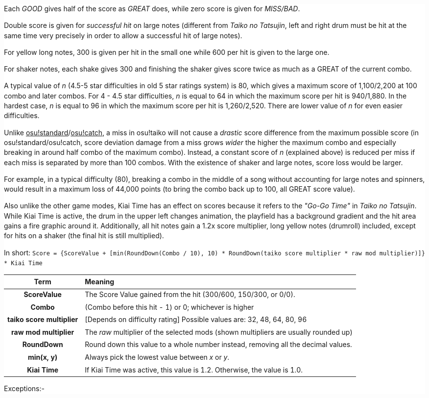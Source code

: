 Each _GOOD_ gives half of the score as _GREAT_ does, while zero score is given for _MISS/BAD_.

Double score is given for _successful hit_ on large notes (different from _Taiko no Tatsujin_, left and right drum must be hit at the same time very precisely in order to allow a successful hit of large notes).

For yellow long notes, 300 is given per hit in the small one while 600 per hit is given to the large one.

For shaker notes, each shake gives 300 and finishing the shaker gives score twice as much as a GREAT of the current combo.

A typical value of _n_ (4.5-5 star difficulties in old 5 star ratings system) is 80, which gives a maximum score of 1,100/2,200 at 100 combo and later combos.
For 4 - 4.5 star difficulties, _n_ is equal to 64 in which the maximum score per hit is 940/1,880.
In the hardest case, _n_ is equal to 96 in which the maximum score per hit is 1,260/2,520.
There are lower value of _n_ for even easier difficulties.

Unlike [osu!standard][osu! wikilink]/[osu!catch][osu!catch wikilink], a miss in osu!taiko will not cause a _drastic_ score difference from the maximum possible score (in osu!standard/osu!catch, score deviation damage from a miss grows _wider_ the higher the maximum combo and especially breaking in around half combo of the maximum combo).
Instead, a constant score of _n_ (explained above) is reduced per miss if each miss is separated by more than 100 combos.
With the existence of shaker and large notes, score loss would be larger.

For example, in a typical difficulty (80), breaking a combo in the middle of a song without accounting for large notes and spinners, would result in a maximum loss of 44,000 points (to bring the combo back up to 100, all GREAT score value).

Also unlike the other game modes, Kiai Time has an effect on scores because it refers to the _"Go-Go Time"_ in _Taiko no Tatsujin_.
While Kiai Time is active, the drum in the upper left changes animation, the playfield has a background gradient and the hit area gains a fire graphic around it.
Additionally, all hit notes gain a 1.2x score multiplier, long yellow notes (drumroll) included, except for hits on a shaker (the final hit is still multiplied).

In short: `Score = {ScoreValue + [min(RoundDown(Combo / 10), 10) * RoundDown(taiko score multiplier * raw mod multiplier)]} * Kiai Time`

Term | Meaning
:---:|:---
**ScoreValue**             | The Score Value gained from the hit (300/600, 150/300, or 0/0).
**Combo**                  | (Combo before this hit - 1) or 0; whichever is higher
**taiko score multiplier** | \[Depends on difficulty rating\] Possible values are: 32, 48, 64, 80, 96
**raw mod multiplier**     | The _raw_ multiplier of the selected mods (shown multipliers are usually rounded up)
**RoundDown**              | Round down this value to a whole number instead, removing all the decimal values.
**min(x, y)**              | Always pick the lowest value between _x_ or _y_.
**Kiai Time**              | If Kiai Time was active, this value is 1.2. Otherwise, the value is 1.0.

Exceptions:-


[osu! wikilink]: /wiki/Game_Modes/osu! "osu!"
[osu!catch wikilink]: /wiki/Game_Modes/osu!catch "osu!catch"
[CS wikilink]: /wiki/Beatmap_Editor/Song_Setup "more info can be found on Song Setup under Circle Size"
[HP wikilink]: /wiki/Beatmap_Editor/Song_Setup "more info can be found on Song Setup under HP Drain"
[OD wikilink]: /wiki/Beatmap_Editor/Song_Setup "more info can be found on Song Setup under Overall Difficulty"
[o300]: /wiki/Skinning/Interface/img/hit300.png "300"
[o300g]: /wiki/Skinning/Interface/img/hit300g.png "Geki"
[o100]: /wiki/Skinning/Interface/img/hit100.png "100"
[o300k]: /wiki/Skinning/Interface/img/hit300k.png "300 Katu"
[o100k]: /wiki/Skinning/Interface/img/hit100k.png "100 Katu"
[o50]: /wiki/Skinning/Interface/img/hit50.png "50"
[o0]: /wiki/Skinning/Interface/img/hit0.png "Miss"
[t300k]: /wiki/Skinning/osu!taiko/img/taiko-hit300k.png "GREAT"
[t300g]: /wiki/Skinning/osu!taiko/img/taiko-hit300g.png "GREAT"
[t300]: /wiki/Skinning/osu!taiko/img/taiko-hit300.png "GREAT"
[t100k]: /wiki/Skinning/osu!taiko/img/taiko-hit100k.png "GOOD"
[t100]: /wiki/Skinning/osu!taiko/img/taiko-hit100.png "GOOD"
[t0]: /wiki/Skinning/osu!taiko/img/taiko-hit0.png "MISS"
[Fruit trails image]: /wiki/shared/Catch_trails.jpg "osu!catch fruit trails"
[c300]: img/catch-300.jpg "Fruit"
[c100]: img/catch-100.jpg "Juice Drop"
[c50]: img/catch-50.jpg "Droplet"
[cBanana]: img/catch-banana.jpg "Banana"
[c0]: img/catch-0.jpg "Miss"
[m500]: /wiki/Skinning/osu!mania/img/mania-hit300g-0.png "Rainbow 300"
[m300]: /wiki/Skinning/osu!mania/img/mania-hit300.png "300"
[m200]: /wiki/Skinning/osu!mania/img/mania-hit200.png "200"
[m100]: /wiki/Skinning/osu!mania/img/mania-hit100.png "100"
[m50]: /wiki/Skinning/osu!mania/img/mania-hit50.png "50"
[m0]: /wiki/Skinning/osu!mania/img/mania-hit0.png "Miss"
[rank]: /wiki/shared/icon/heart.gif "Ranked"
[fire]: /wiki/shared/icon/flame.gif  "Approved"